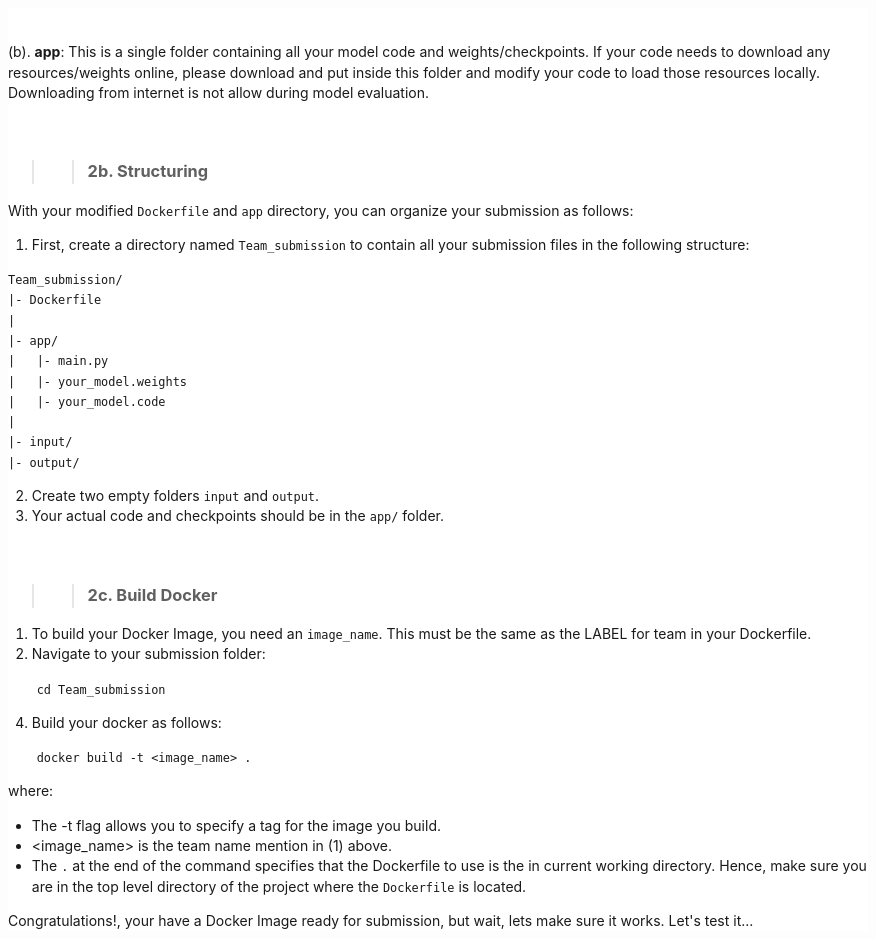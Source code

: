 <br>

(b). **app**: This is a single folder containing all your model code and weights/checkpoints. If your code needs to download any resources/weights online, please download and put inside this folder and modify your code to load those resources locally. Downloading from internet is not allow during model evaluation.


<br>


>> ### 2b. Structuring
With your modified `Dockerfile` and `app` directory, you can organize your submission as follows:

1. First, create a directory named `Team_submission` to contain all your submission files in the following structure:

```
Team_submission/
|- Dockerfile
|
|- app/
|   |- main.py
|   |- your_model.weights
|   |- your_model.code
|
|- input/
|- output/
```

2. Create two empty folders `input` and `output`.
3. Your actual code and checkpoints should be in the `app/` folder.


<br>

>> ### 2c. Build Docker
1. To build your Docker Image, you need an `image_name`. This must be the same as the LABEL for team in your Dockerfile.
2. Navigate to your submission folder:
```
    cd Team_submission
```
4. Build your docker as follows: 

```
    docker build -t <image_name> .
```
where:
- The -t flag allows you to specify a tag for the image you build. 
- <image_name> is the team name mention in (1) above.
- The `.` at the end of the command specifies that the Dockerfile to use is the in current working directory. Hence, make sure you are in the top level directory of the project where the `Dockerfile` is located.

Congratulations!, your have a Docker Image ready for submission, but wait, lets make sure it works. Let's test it...

